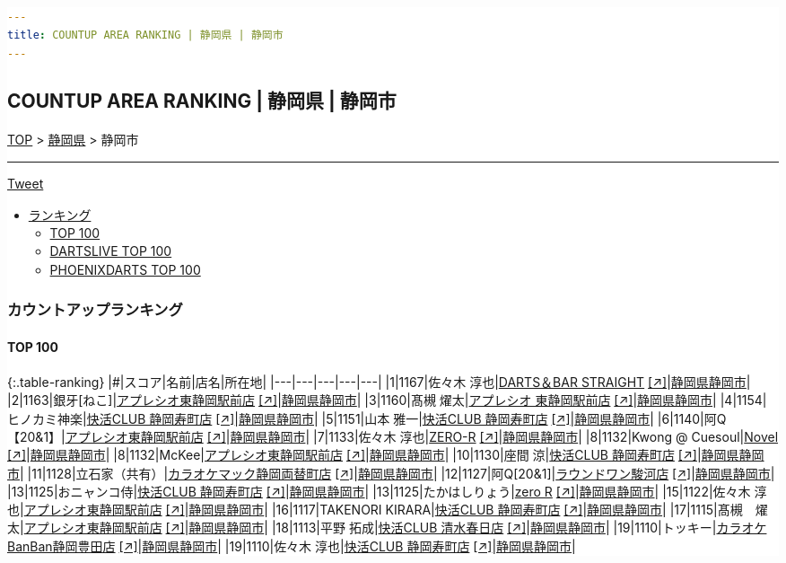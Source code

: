 ```yaml
---
title: COUNTUP AREA RANKING | 静岡県 | 静岡市
---
```

## COUNTUP AREA RANKING | 静岡県 | 静岡市

[TOP](/darts/rank/) > [静岡県](/darts/rank/静岡県/) > 静岡市

___

<a href="https://twitter.com/share?ref_src=twsrc%5Etfw" data-text="COUNTUP AREA RANKING | 静岡県静岡市" class="twitter-share-button" data-hashtags="DARTSLIVE,PHOENIXDARTS,darts,ダーツ" data-show-count="false">Tweet</a>

* [ランキング](#カウントアップランキング)
    * [TOP 100](#top-100)
    * [DARTSLIVE TOP 100](#dartslive-top-100)
    * [PHOENIXDARTS TOP 100](#phoenixdarts-top-100)

### カウントアップランキング

#### TOP 100



{:.table-ranking}
|#|スコア|名前|店名|所在地|
|---|---|---|---|---|
|1|1167|<span class="rank-name-pd"><span class="pro-icon-pd"></span>佐々木 淳也</span>|<a href="/darts/rank/shops/84912.html">DARTS＆BAR STRAIGHT</a> <a href="https://vs.phoenixdarts.com/jp/shop/shopDetailInfo/s_84912?s_seq=84912">[↗]</a>|<a href="/darts/rank/静岡県/静岡市">静岡県静岡市</a>|
|2|1163|<span class="rank-name-dl">銀牙[ねこ]</span>|<a href="/darts/rank/shops/2219a72ccefd5b36f454cb89828a1cfe.html">アプレシオ東静岡駅前店</a> <a href="https://search.dartslive.com/jp/shop/2219a72ccefd5b36f454cb89828a1cfe">[↗]</a>|<a href="/darts/rank/静岡県/静岡市">静岡県静岡市</a>|
|3|1160|<span class="rank-name-pd"><span class="pro-icon-pd"></span>髙槻 燿太</span>|<a href="/darts/rank/shops/9193.html">アプレシオ 東静岡駅前店</a> <a href="https://vs.phoenixdarts.com/jp/shop/shopDetailInfo/s_9193?s_seq=9193">[↗]</a>|<a href="/darts/rank/静岡県/静岡市">静岡県静岡市</a>|
|4|1154|<span class="rank-name-dl">ヒノカミ神楽</span>|<a href="/darts/rank/shops/dda6b2ef88f37b1f58d385ea46352d8f.html">快活CLUB 静岡寿町店</a> <a href="https://search.dartslive.com/jp/shop/dda6b2ef88f37b1f58d385ea46352d8f">[↗]</a>|<a href="/darts/rank/静岡県/静岡市">静岡県静岡市</a>|
|5|1151|<span class="rank-name-dl">山本 雅一</span>|<a href="/darts/rank/shops/dda6b2ef88f37b1f58d385ea46352d8f.html">快活CLUB 静岡寿町店</a> <a href="https://search.dartslive.com/jp/shop/dda6b2ef88f37b1f58d385ea46352d8f">[↗]</a>|<a href="/darts/rank/静岡県/静岡市">静岡県静岡市</a>|
|6|1140|<span class="rank-name-dl">阿Q【20&amp;1】</span>|<a href="/darts/rank/shops/2219a72ccefd5b36f454cb89828a1cfe.html">アプレシオ東静岡駅前店</a> <a href="https://search.dartslive.com/jp/shop/2219a72ccefd5b36f454cb89828a1cfe">[↗]</a>|<a href="/darts/rank/静岡県/静岡市">静岡県静岡市</a>|
|7|1133|<span class="rank-name-pd"><span class="pro-icon-pd"></span>佐々木 淳也</span>|<a href="/darts/rank/shops/6836.html">ZERO-R</a> <a href="https://vs.phoenixdarts.com/jp/shop/shopDetailInfo/s_6836?s_seq=6836">[↗]</a>|<a href="/darts/rank/静岡県/静岡市">静岡県静岡市</a>|
|8|1132|<span class="rank-name-dl">Kwong @ Cuesoul</span>|<a href="/darts/rank/shops/041ffbef693f46b2b21333aee1bd51e4.html">Novel</a> <a href="https://search.dartslive.com/jp/shop/041ffbef693f46b2b21333aee1bd51e4">[↗]</a>|<a href="/darts/rank/静岡県/静岡市">静岡県静岡市</a>|
|8|1132|<span class="rank-name-dl">McKee</span>|<a href="/darts/rank/shops/2219a72ccefd5b36f454cb89828a1cfe.html">アプレシオ東静岡駅前店</a> <a href="https://search.dartslive.com/jp/shop/2219a72ccefd5b36f454cb89828a1cfe">[↗]</a>|<a href="/darts/rank/静岡県/静岡市">静岡県静岡市</a>|
|10|1130|<span class="rank-name-pd">座間 涼</span>|<a href="/darts/rank/shops/56124.html">快活CLUB 静岡寿町店</a> <a href="https://vs.phoenixdarts.com/jp/shop/shopDetailInfo/s_56124?s_seq=56124">[↗]</a>|<a href="/darts/rank/静岡県/静岡市">静岡県静岡市</a>|
|11|1128|<span class="rank-name-dl">立石家（共有）</span>|<a href="/darts/rank/shops/4274bf205cd9ff20b21333aee1bd51e4.html">カラオケマック静岡両替町店</a> <a href="https://search.dartslive.com/jp/shop/4274bf205cd9ff20b21333aee1bd51e4">[↗]</a>|<a href="/darts/rank/静岡県/静岡市">静岡県静岡市</a>|
|12|1127|<span class="rank-name-pd">阿Q[20&amp;1]</span>|<a href="/darts/rank/shops/8373.html">ラウンドワン駿河店</a> <a href="https://vs.phoenixdarts.com/jp/shop/shopDetailInfo/s_8373?s_seq=8373">[↗]</a>|<a href="/darts/rank/静岡県/静岡市">静岡県静岡市</a>|
|13|1125|<span class="rank-name-dl">おニャンコ侍</span>|<a href="/darts/rank/shops/dda6b2ef88f37b1f58d385ea46352d8f.html">快活CLUB 静岡寿町店</a> <a href="https://search.dartslive.com/jp/shop/dda6b2ef88f37b1f58d385ea46352d8f">[↗]</a>|<a href="/darts/rank/静岡県/静岡市">静岡県静岡市</a>|
|13|1125|<span class="rank-name-dl">たかはしりょう</span>|<a href="/darts/rank/shops/3387652dd89035ccfec1ae84bb28bd87.html">zero R</a> <a href="https://search.dartslive.com/jp/shop/3387652dd89035ccfec1ae84bb28bd87">[↗]</a>|<a href="/darts/rank/静岡県/静岡市">静岡県静岡市</a>|
|15|1122|<span class="rank-name-pd"><span class="pro-icon-pd"></span>佐々木 淳也</span>|<a href="/darts/rank/shops/9193.html">アプレシオ東静岡駅前店</a> <a href="https://vs.phoenixdarts.com/jp/shop/shopDetailInfo/s_9193?s_seq=9193">[↗]</a>|<a href="/darts/rank/静岡県/静岡市">静岡県静岡市</a>|
|16|1117|<span class="rank-name-dl">TAKENORI KIRARA</span>|<a href="/darts/rank/shops/dda6b2ef88f37b1f58d385ea46352d8f.html">快活CLUB 静岡寿町店</a> <a href="https://search.dartslive.com/jp/shop/dda6b2ef88f37b1f58d385ea46352d8f">[↗]</a>|<a href="/darts/rank/静岡県/静岡市">静岡県静岡市</a>|
|17|1115|<span class="rank-name-dl">髙槻　燿太</span>|<a href="/darts/rank/shops/2219a72ccefd5b36f454cb89828a1cfe.html">アプレシオ東静岡駅前店</a> <a href="https://search.dartslive.com/jp/shop/2219a72ccefd5b36f454cb89828a1cfe">[↗]</a>|<a href="/darts/rank/静岡県/静岡市">静岡県静岡市</a>|
|18|1113|<span class="rank-name-pd"><span class="pro-icon-pd"></span>平野 拓成</span>|<a href="/darts/rank/shops/56120.html">快活CLUB 清水春日店</a> <a href="https://vs.phoenixdarts.com/jp/shop/shopDetailInfo/s_56120?s_seq=56120">[↗]</a>|<a href="/darts/rank/静岡県/静岡市">静岡県静岡市</a>|
|19|1110|<span class="rank-name-dl">トッキー</span>|<a href="/darts/rank/shops/6fff262918d5216c0d9b047a20a7ba1e.html">カラオケBanBan静岡豊田店</a> <a href="https://search.dartslive.com/jp/shop/6fff262918d5216c0d9b047a20a7ba1e">[↗]</a>|<a href="/darts/rank/静岡県/静岡市">静岡県静岡市</a>|
|19|1110|<span class="rank-name-pd"><span class="pro-icon-pd"></span>佐々木 淳也</span>|<a href="/darts/rank/shops/56124.html">快活CLUB 静岡寿町店</a> <a href="https://vs.phoenixdarts.com/jp/shop/shopDetailInfo/s_56124?s_seq=56124">[↗]</a>|<a href="/darts/rank/静岡県/静岡市">静岡県静岡市</a>|